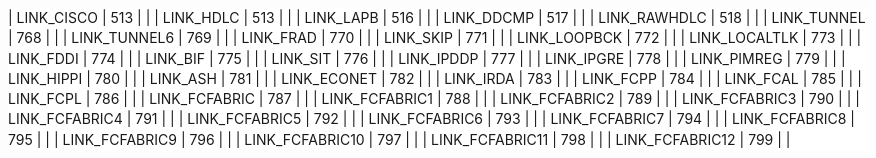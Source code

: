 | LINK_CISCO | 513 |  |
| LINK_HDLC | 513 |  |
| LINK_LAPB | 516 |  |
| LINK_DDCMP | 517 |  |
| LINK_RAWHDLC | 518 |  |
| LINK_TUNNEL | 768 |  |
| LINK_TUNNEL6 | 769 |  |
| LINK_FRAD | 770 |  |
| LINK_SKIP | 771 |  |
| LINK_LOOPBCK | 772 |  |
| LINK_LOCALTLK | 773 |  |
| LINK_FDDI | 774 |  |
| LINK_BIF | 775 |  |
| LINK_SIT | 776 |  |
| LINK_IPDDP | 777 |  |
| LINK_IPGRE | 778 |  |
| LINK_PIMREG | 779 |  |
| LINK_HIPPI | 780 |  |
| LINK_ASH | 781 |  |
| LINK_ECONET | 782 |  |
| LINK_IRDA | 783 |  |
| LINK_FCPP | 784 |  |
| LINK_FCAL | 785 |  |
| LINK_FCPL | 786 |  |
| LINK_FCFABRIC | 787 |  |
| LINK_FCFABRIC1 | 788 |  |
| LINK_FCFABRIC2 | 789 |  |
| LINK_FCFABRIC3 | 790 |  |
| LINK_FCFABRIC4 | 791 |  |
| LINK_FCFABRIC5 | 792 |  |
| LINK_FCFABRIC6 | 793 |  |
| LINK_FCFABRIC7 | 794 |  |
| LINK_FCFABRIC8 | 795 |  |
| LINK_FCFABRIC9 | 796 |  |
| LINK_FCFABRIC10 | 797 |  |
| LINK_FCFABRIC11 | 798 |  |
| LINK_FCFABRIC12 | 799 |  |